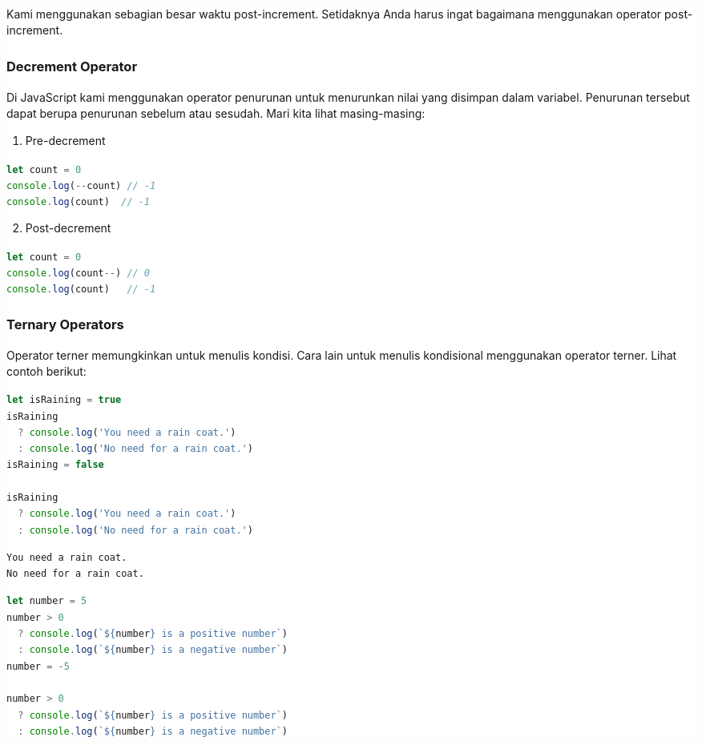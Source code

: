 Kami menggunakan sebagian besar waktu post-increment. Setidaknya Anda harus ingat bagaimana menggunakan operator post-increment.

### Decrement Operator

Di JavaScript kami menggunakan operator penurunan untuk menurunkan nilai yang disimpan dalam variabel. Penurunan tersebut dapat berupa penurunan sebelum atau sesudah. Mari kita lihat masing-masing:

1. Pre-decrement

```js
let count = 0
console.log(--count) // -1
console.log(count)  // -1
```

2. Post-decrement

```js
let count = 0
console.log(count--) // 0
console.log(count)   // -1
```

### Ternary Operators

Operator terner memungkinkan untuk menulis kondisi.
Cara lain untuk menulis kondisional menggunakan operator terner. Lihat contoh berikut:

```js
let isRaining = true
isRaining
  ? console.log('You need a rain coat.')
  : console.log('No need for a rain coat.')
isRaining = false

isRaining
  ? console.log('You need a rain coat.')
  : console.log('No need for a rain coat.')
```

```sh
You need a rain coat.
No need for a rain coat.
```

```js
let number = 5
number > 0
  ? console.log(`${number} is a positive number`)
  : console.log(`${number} is a negative number`)
number = -5

number > 0
  ? console.log(`${number} is a positive number`)
  : console.log(`${number} is a negative number`)
```
